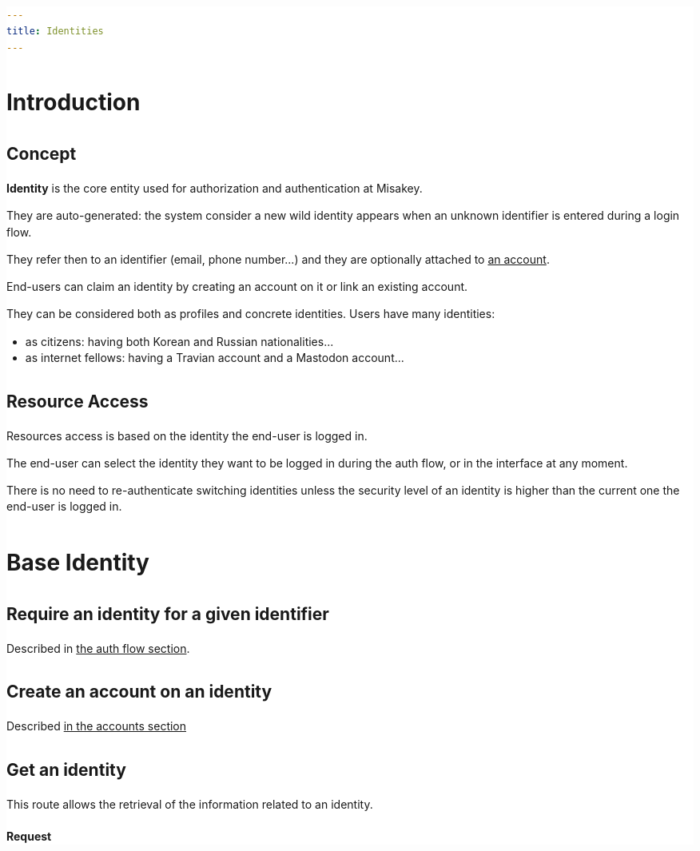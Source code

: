 ```yaml
---
title: Identities
---
```


# Introduction

## Concept

**Identity** is the core entity used for authorization and authentication at Misakey.

They are auto-generated: the system consider a new wild identity appears when an
unknown identifier is entered during a login flow.

They refer then to an identifier (email, phone number...) and they are optionally attached to [an account](/old-doc/endpoints/accounts.md).

End-users can claim an identity by creating an account on it or link an existing account.

They can be considered both as profiles and concrete identities. Users have many identities:
- as citizens: having both Korean and Russian nationalities...
- as internet fellows: having a Travian account and a Mastodon account...

## Resource Access

Resources access is based on the identity the end-user is logged in.

The end-user can select the identity they want to be logged in during the auth flow,
or in the interface at any moment.

There is no need to re-authenticate switching identities unless the security level
of an identity is higher than the current one the end-user is logged in.

# Base Identity

## Require an identity for a given identifier

Described in [the auth flow section](/old-doc/endpoints/auth_flow.md/#require-an-identity-for-a-given-identifier).

## Create an account on an identity

Described [in the accounts section](/old-doc/endpoints/accounts.md/#create-an-account-on-an-identity)

## Get an identity

This route allows the retrieval of the information related to an identity.

#### Request
